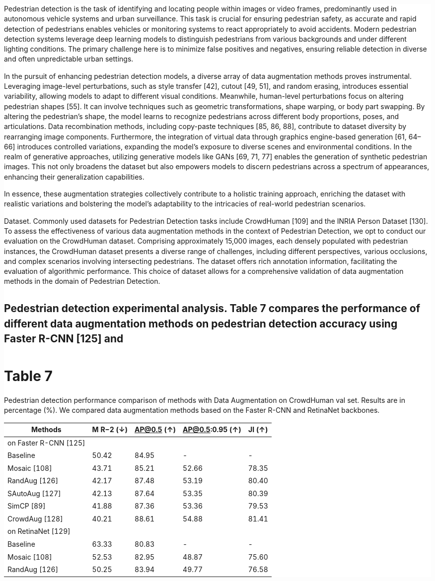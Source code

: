 Pedestrian detection is the task of identifying and locating people within images or video frames, predominantly used in autonomous vehicle systems and urban surveillance. This task is crucial for ensuring pedestrian safety, as accurate and rapid detection of pedestrians enables vehicles or monitoring systems to react appropriately to avoid accidents. Modern pedestrian detection systems leverage deep learning models to distinguish pedestrians from various backgrounds and under different lighting conditions. The primary challenge here is to minimize false positives and negatives, ensuring reliable detection in diverse and often unpredictable urban settings.

In the pursuit of enhancing pedestrian detection models, a diverse array of data augmentation methods proves instrumental. Leveraging image-level perturbations, such as style transfer [42], cutout [49, 51], and random erasing, introduces essential variability, allowing models to adapt to different visual conditions. Meanwhile, human-level perturbations focus on altering pedestrian shapes [55]. It can involve techniques such as geometric transformations, shape warping, or body part swapping. By altering the pedestrian’s shape, the model learns to recognize pedestrians across different body proportions, poses, and articulations. Data recombination methods, including copy-paste techniques [85, 86, 88], contribute to dataset diversity by rearranging image components. Furthermore, the integration of virtual data through graphics engine-based generation [61, 64–66] introduces controlled variations, expanding the model’s exposure to diverse scenes and environmental conditions. In the realm of generative approaches, utilizing generative models like GANs [69, 71, 77] enables the generation of synthetic pedestrian images. This not only broadens the dataset but also empowers models to discern pedestrians across a spectrum of appearances, enhancing their generalization capabilities.

In essence, these augmentation strategies collectively contribute to a holistic training approach, enriching the dataset with realistic variations and bolstering the model’s adaptability to the intricacies of real-world pedestrian scenarios.

Dataset. Commonly used datasets for Pedestrian Detection tasks include CrowdHuman [109] and the INRIA Person Dataset [130]. To assess the effectiveness of various data augmentation methods in the context of Pedestrian Detection, we opt to conduct our evaluation on the CrowdHuman dataset. Comprising approximately 15,000 images, each densely populated with pedestrian instances, the CrowdHuman dataset presents a diverse range of challenges, including different perspectives, various occlusions, and complex scenarios involving intersecting pedestrians. The dataset offers rich annotation information, facilitating the evaluation of algorithmic performance. This choice of dataset allows for a comprehensive validation of data augmentation methods in the domain of Pedestrian Detection.

Pedestrian detection experimental analysis. Table 7 compares the performance of different data augmentation methods on pedestrian detection accuracy using Faster R-CNN [125] and
---
# Table 7

Pedestrian detection performance comparison of methods with Data Augmentation on CrowdHuman val set. Results are in percentage (%). We compared data augmentation methods based on the Faster R-CNN and RetinaNet backbones.

|Methods|M R−2 (↓)|AP@0.5 (↑)|AP@0.5:0.95 (↑)|JI (↑)|
|---|---|---|---|---|
|on Faster R-CNN [125]| | | | |
|Baseline|50.42|84.95|-|-|
|Mosaic [108]|43.71|85.21|52.66|78.35|
|RandAug [126]|42.17|87.48|53.19|80.40|
|SAutoAug [127]|42.13|87.64|53.35|80.39|
|SimCP [89]|41.88|87.36|53.36|79.53|
|CrowdAug [128]|40.21|88.61|54.88|81.41|
|on RetinaNet [129]| | | | |
|Baseline|63.33|80.83|-|-|
|Mosaic [108]|52.53|82.95|48.87|75.60|
|RandAug [126]|50.25|83.94|49.77|76.58|